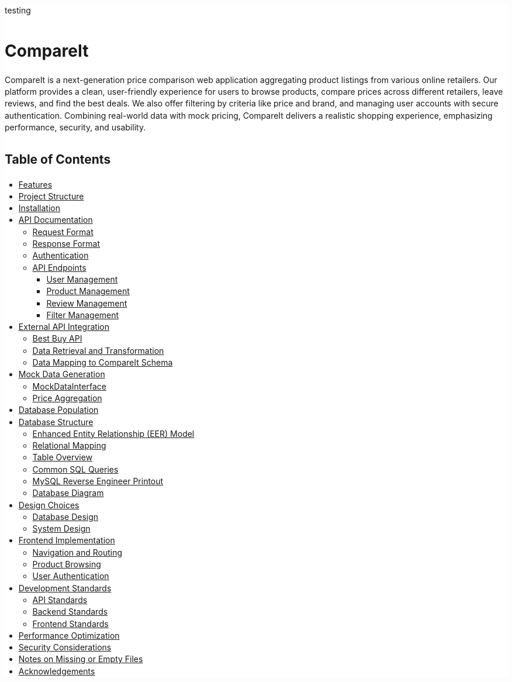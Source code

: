 testing
# CompareIt

CompareIt is a next-generation price comparison web application aggregating product listings from various online retailers. Our platform provides a clean, user-friendly experience for users to browse products, compare prices across different retailers, leave reviews, and find the best deals. We also offer filtering by criteria like price and brand, and managing user accounts with secure authentication. Combining real-world data with mock pricing, CompareIt delivers a realistic shopping experience, emphasizing performance, security, and usability.


## Table of Contents
- [Features](#features)
- [Project Structure](#project-structure)
- [Installation](#installation)
- [API Documentation](#api-documentation)
  - [Request Format](#request-format)
  - [Response Format](#response-format)
  - [Authentication](#authentication)
  - [API Endpoints](#api-endpoints)
    - [User Management](#user-management)
    - [Product Management](#product-management)
    - [Review Management](#review-management)
    - [Filter Management](#filter-management)
- [External API Integration](#external-api-integration)
  - [Best Buy API](#best-buy-api)
  - [Data Retrieval and Transformation](#data-retrieval-and-transformation)
  - [Data Mapping to CompareIt Schema](#data-mapping-to-compareit-schema)
- [Mock Data Generation](#mock-data-generation)
  - [MockDataInterface](#mockdatainterface)
  - [Price Aggregation](#price-aggregation)
- [Database Population](#database-population)
- [Database Structure](#database-structure)
  - [Enhanced Entity Relationship (EER) Model](#enhanced-entity-relationship-eer-model)
  - [Relational Mapping](#relational-mapping)
  - [Table Overview](#table-overview)
  - [Common SQL Queries](#common-sql-queries)
  - [MySQL Reverse Engineer Printout](#mysql-reverse-engineer-printout)
  - [Database Diagram](#database-diagram)
- [Design Choices](#design-choices)
  - [Database Design](#database-design)
  - [System Design](#system-design)
- [Frontend Implementation](#frontend-implementation)
  - [Navigation and Routing](#navigation-and-routing)
  - [Product Browsing](#product-browsing)
  - [User Authentication](#user-authentication)
- [Development Standards](#development-standards)
  - [API Standards](#api-standards)
  - [Backend Standards](#backend-standards)
  - [Frontend Standards](#frontend-standards)
- [Performance Optimization](#performance-optimization)
- [Security Considerations](#security-considerations)
- [Notes on Missing or Empty Files](#notes-on-missing-or-empty-files)
- [Acknowledgements](#acknowledgements)
